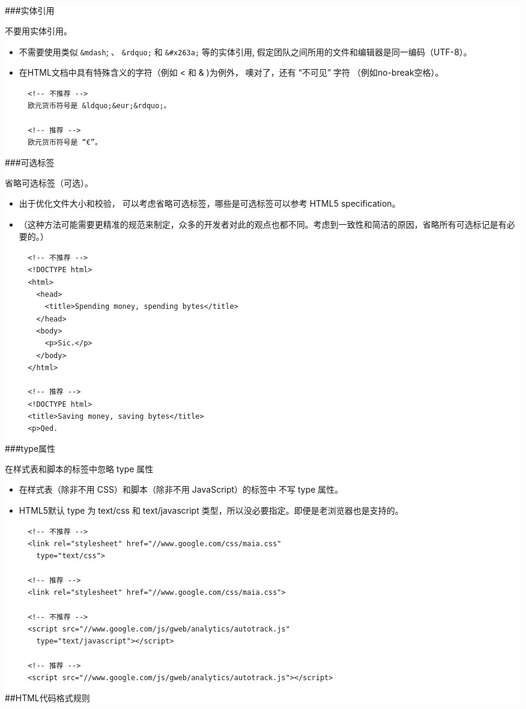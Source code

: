 ###实体引用

不要用实体引用。

- 不需要使用类似 `&mdash`; 、 `&rdquo;` 和 `&#x263a;` 等的实体引用, 假定团队之间所用的文件和编辑器是同一编码（UTF-8）。
- 在HTML文档中具有特殊含义的字符（例如 < 和 & )为例外， 噢对了，还有 “不可见” 字符 （例如no-break空格）。

        <!-- 不推荐 -->
        欧元货币符号是 &ldquo;&eur;&rdquo;。

        <!-- 推荐 -->
        欧元货币符号是 “€”。

###可选标签

省略可选标签（可选）。

- 出于优化文件大小和校验， 可以考虑省略可选标签，哪些是可选标签可以参考 HTML5 specification。
- （这种方法可能需要更精准的规范来制定，众多的开发者对此的观点也都不同。考虑到一致性和简洁的原因，省略所有可选标记是有必要的。）

        <!-- 不推荐 -->
        <!DOCTYPE html>
        <html>
          <head>
            <title>Spending money, spending bytes</title>
          </head>
          <body>
            <p>Sic.</p>
          </body>
        </html>

        <!-- 推荐 -->
        <!DOCTYPE html>
        <title>Saving money, saving bytes</title>
        <p>Qed.

###type属性

在样式表和脚本的标签中忽略 type 属性

- 在样式表（除非不用 CSS）和脚本（除非不用 JavaScript）的标签中 不写 type 属性。
- HTML5默认 type 为 text/css 和 text/javascript 类型，所以没必要指定。即便是老浏览器也是支持的。

        <!-- 不推荐 -->
        <link rel="stylesheet" href="//www.google.com/css/maia.css"
          type="text/css">

        <!-- 推荐 -->
        <link rel="stylesheet" href="//www.google.com/css/maia.css">

        <!-- 不推荐 -->
        <script src="//www.google.com/js/gweb/analytics/autotrack.js"
          type="text/javascript"></script>

        <!-- 推荐 -->
        <script src="//www.google.com/js/gweb/analytics/autotrack.js"></script>

##HTML代码格式规则
